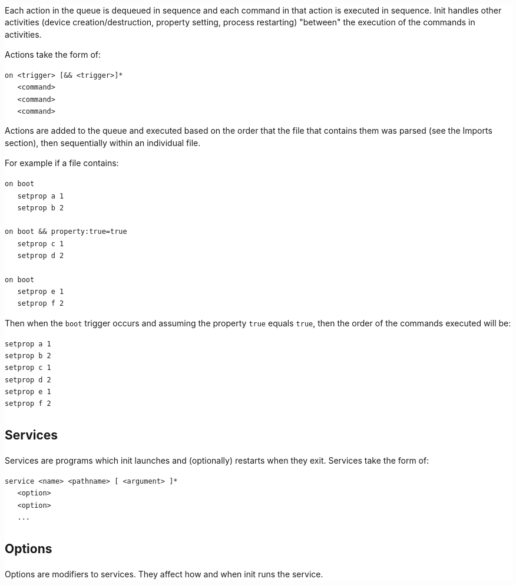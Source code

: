 Each action in the queue is dequeued in sequence and each command in
that action is executed in sequence.  Init handles other activities
(device creation/destruction, property setting, process restarting)
"between" the execution of the commands in activities.

Actions take the form of:

    on <trigger> [&& <trigger>]*
       <command>
       <command>
       <command>

Actions are added to the queue and executed based on the order that
the file that contains them was parsed (see the Imports section), then
sequentially within an individual file.

For example if a file contains:

    on boot
       setprop a 1
       setprop b 2

    on boot && property:true=true
       setprop c 1
       setprop d 2

    on boot
       setprop e 1
       setprop f 2

Then when the `boot` trigger occurs and assuming the property `true`
equals `true`, then the order of the commands executed will be:

    setprop a 1
    setprop b 2
    setprop c 1
    setprop d 2
    setprop e 1
    setprop f 2


Services
--------
Services are programs which init launches and (optionally) restarts
when they exit.  Services take the form of:

    service <name> <pathname> [ <argument> ]*
       <option>
       <option>
       ...


Options
-------
Options are modifiers to services.  They affect how and when init
runs the service.
